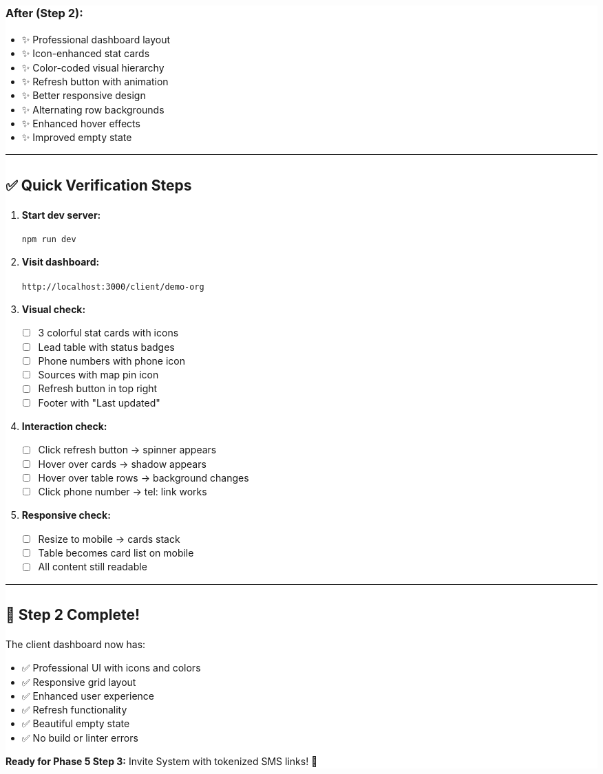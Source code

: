 ### After (Step 2):
- ✨ Professional dashboard layout
- ✨ Icon-enhanced stat cards
- ✨ Color-coded visual hierarchy
- ✨ Refresh button with animation
- ✨ Better responsive design
- ✨ Alternating row backgrounds
- ✨ Enhanced hover effects
- ✨ Improved empty state

---

## ✅ Quick Verification Steps

1. **Start dev server:**
   ```bash
   npm run dev
   ```

2. **Visit dashboard:**
   ```
   http://localhost:3000/client/demo-org
   ```

3. **Visual check:**
   - [ ] 3 colorful stat cards with icons
   - [ ] Lead table with status badges
   - [ ] Phone numbers with phone icon
   - [ ] Sources with map pin icon
   - [ ] Refresh button in top right
   - [ ] Footer with "Last updated"

4. **Interaction check:**
   - [ ] Click refresh button → spinner appears
   - [ ] Hover over cards → shadow appears
   - [ ] Hover over table rows → background changes
   - [ ] Click phone number → tel: link works

5. **Responsive check:**
   - [ ] Resize to mobile → cards stack
   - [ ] Table becomes card list on mobile
   - [ ] All content still readable

---

## 🎉 Step 2 Complete!

The client dashboard now has:
- ✅ Professional UI with icons and colors
- ✅ Responsive grid layout
- ✅ Enhanced user experience
- ✅ Refresh functionality
- ✅ Beautiful empty state
- ✅ No build or linter errors

**Ready for Phase 5 Step 3:** Invite System with tokenized SMS links! 🚀

